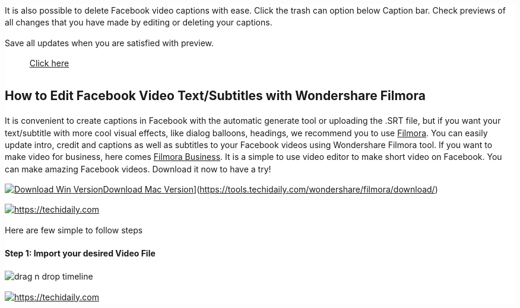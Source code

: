 It is also possible to delete Facebook video captions with ease. Click the trash can option below Caption bar. Check previews of all changes that you have made by editing or deleting your captions.

Save all updates when you are satisfied with preview.


<span id="1304647">
					<video width="240" height="200" style="cursor:pointer"
           poster="//a.impactradius-go.com/display-clicktoplayimage/1304647.png"
           onclick="if(!this.playClicked){this.play();this.setAttribute('controls',true);this.playClicked=true;}">
	   <source src="//a.impactradius-go.com/display-ad/15852-1304647">
	   <img src="//a.impactradius-go.com/display-clicktoplayimage/1304647.png" style="border: none; height: 100%; width: 100%; object-fit: contain">
	</video>
	<div style="width:150px;text-align:center"><a href="javascript:window.open(decodeURIComponent('https%3A%2F%2Fthefitville.pxf.io%2Fc%2F5597632%2F1304647%2F15852'), '_blank');void(0);">Click here</a></div>
</span>
<img height="0" width="0" src="https://imp.pxf.io/i/5597632/1304647/15852" style="position:absolute;visibility:hidden;" border="0" />

## How to Edit Facebook Video Text/Subtitles with Wondershare Filmora

It is convenient to create captions in Facebook with the automatic generate tool or uploading the .SRT file, but if you want your text/subtitle with more cool visual effects, like dialog balloons, headings, we recommend you to use [Filmora](https://tools.techidaily.com/wondershare/filmora/download/). You can easily update intro, credit and captions as well as subtitles to your Facebook videos using Wondershare Filmora tool. If you want to make video for business, here comes [Filmora Business](https://tools.techidaily.com/wondershare/filmora/download/). It is a simple to use video editor to make short video on Facebook. You can make amazing Facebook videos. Download it now to have a try!

[![Download Win Version](https://images.wondershare.com/filmora/guide/download-btn-win.jpg)](https://tools.techidaily.com/wondershare/filmora/download/)[Download Mac Version](https://images.wondershare.com/filmora/guide/download-btn-mac.jpg)](https://tools.techidaily.com/wondershare/filmora/download/)


<a href="https://aligracehair.sjv.io/c/5597632/2135367/19272" target="_top" id="2135367">
  <img src="//a.impactradius-go.com/display-ad/19272-2135367" border="0" alt="https://techidaily.com" width="180" height="90"/>
</a>
<img height="0" width="0" src="https://aligracehair.sjv.io/i/5597632/2135367/19272" style="position:absolute;visibility:hidden;" border="0" />

Here are few simple to follow steps

#### Step 1: Import your desired Video File

![drag n drop timeline](https://images.wondershare.com/filmora/article-images/drag-n-drop-timeline.jpg)


<a href="https://unicoeye.pxf.io/c/5597632/2134227/18498" target="_top" id="2134227">
  <img src="//a.impactradius-go.com/display-ad/18498-2134227" border="0" alt="https://techidaily.com" width="728" height="90"/>
</a>
<img height="0" width="0" src="https://unicoeye.pxf.io/i/5597632/2134227/18498" style="position:absolute;visibility:hidden;" border="0" />
